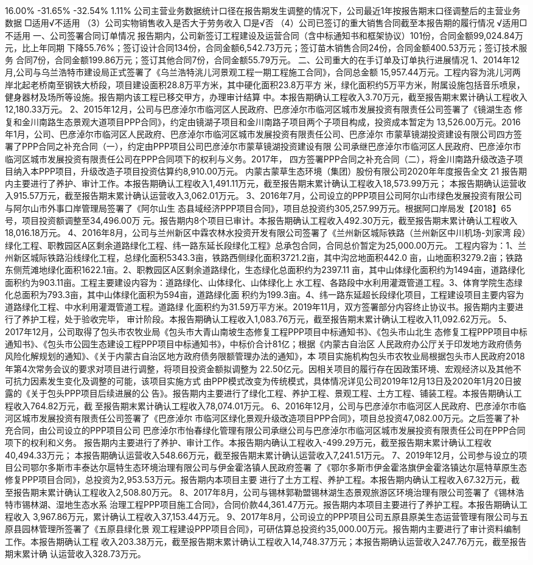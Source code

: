 16.00%
-31.65%
-32.54%
1.11%
公司主营业务数据统计口径在报告期发生调整的情况下，公司最近1年按报告期末口径调整后的主营业务数据
□适用√不适用
（3）公司实物销售收入是否大于劳务收入
□是√否
（4）公司已签订的重大销售合同截至本报告期的履行情况
√适用□不适用
一、公司签署合同订单情况
报告期内，公司新签订工程建设及运营合同（含中标通知书和框架协议）101份，合同金额99,024.84万元，比上年同期
下降55.76%；签订设计合同134份，合同金额6,542.73万元；签订苗木销售合同24份，合同金额400.53万元；签订技术服务
合同7份，合同金额199.86万元；签订其他合同7份，合同金额55.79万元。
二、公司重大的在手订单及订单执行进展情况
1、2014年12月,公司与乌兰浩特市建设局正式签署了《乌兰浩特洮儿河景观工程一期工程施工合同》，合同总金额
15,957.44万元。工程内容为洮儿河两岸北起老桥南至钢铁大桥段，项目建设面积28.8万平方米，其中硬化面积23.8万平方
米，绿化面积约5万平方米，附属设施包括音乐喷泉，健身器材及场所等设施。报告期内该工程已移交甲方，办理审计结算
中。本报告期确认工程收入3.70万元，截至报告期末累计确认工程收入12,180.33万元。
2、2015年12月，公司与巴彦淖尔市临河区人民政府、巴彦淖尔市临河区城市发展投资有限责任公司签署了《镜湖生态
修复和金川南路生态景观大道项目PPP合同》，约定由镜湖子项目和金川南路子项目两个子项目构成，投资成本暂定为
13,526.00万元。2016年1月，公司、巴彦淖尔市临河区人民政府、巴彦淖尔市临河区城市发展投资有限责任公司、巴彦淖尔
市蒙草镜湖投资建设有限公司四方签署了PPP合同之补充合同（一），约定由PPP项目公司巴彦淖尔市蒙草镜湖投资建设有限
公司承继巴彦淖尔市临河区人民政府、巴彦淖尔市临河区城市发展投资有限责任公司在PPP合同项下的权利与义务。2017年，
四方签署PPP合同之补充合同（二），将金川南路升级改造子项目纳入本PPP项目，升级改造子项目投资估算约8,910.00万元。
内蒙古蒙草生态环境（集团）股份有限公司2020年年度报告全文
21
报告期内主要进行了养护、审计工作。本报告期确认工程收入1,491.11万元，截至报告期末累计确认工程收入18,573.99万元；
本报告期确认运营收入915.57万元，截至报告期末累计确认运营收入3,062.01万元。
3、2016年7月，公司设立的PPP项目公司阿尔山市绿色发展投资有限公司与阿尔山市外事口岸管理局签署了《阿尔山生
态县域经济PPP项目合同》，项目总投资约305,257.99万元。根据阿口岸局发【2018】65号，项目投资额调整至34,496.00万
元。报告期内8个项目已审计。本报告期确认工程收入492.30万元，截至报告期末累计确认工程收入18,016.18万元。
4、2016年8月，公司与兰州新区中霖农林水投资开发有限公司签署了《兰州新区城际铁路（兰州新区中川机场-刘家湾
段）绿化工程、职教园区A区剩余道路绿化工程、纬一路东延长段绿化工程》总承包合同，合同总价暂定为25,000.00万元。
工程内容为：1、兰州新区城际铁路沿线绿化工程，总绿化面积5343.3亩，铁路西侧绿化面积3721.2亩，其中沟岔地面积442.0
亩，山地面积3279.2亩；铁路东侧荒滩地绿化面积1622.1亩。2、职教园区A区剩余道路绿化，生态绿化总面积约为2397.11
亩，其中山体绿化面积约为1494亩，道路绿化面积约为903.11亩。工程主要建设内容为：道路绿化、山体绿化、山体绿化上
水工程、各路段中水利用灌溉管道工程。3、体育学院生态绿化总面积为793.3亩，其中山体绿化面积为594亩，道路绿化面
积约为199.3亩。4、纬一路东延超长段绿化项目，工程建设项目主要内容为道路绿化工程、中水利用灌溉管道工程。道路绿
化面积约为31.59万平方米。2019年11月，双方签署部分内容终止协议书。报告期内主要进行了养护工程，处于验收完毕，
审计阶段。本报告期确认工程收入1,083.76万元，截至报告期末累计确认工程收入11,092.62万元。
5、2017年12月，公司取得了包头市农牧业局《包头市大青山南坡生态修复工程PPP项目中标通知书》、《包头市山北生
态修复工程PPP项目中标通知书》、《包头市公园生态建设工程PPP项目中标通知书》，中标价合计81亿；根据《内蒙古自治区
人民政府办公厅关于印发地方政府债务风险化解规划的通知》、《关于内蒙古自治区地方政府债务限额管理办法的通知》，本
项目实施机构包头市农牧业局根据包头市人民政府2018年第4次常务会议的要求对项目进行调整，将项目投资金额拟调整为
22.50亿元。因相关项目的履行存在因政策环境、宏观经济以及其他不可抗力因素发生变化及调整的可能，该项目实施方式
由PPP模式改变为传统模式，具体情况详见公司2019年12月13日及2020年1月20日披露的《关于包头PPP项目后续进展的公
告》。报告期内主要进行了绿化工程、养护工程、景观工程、土方工程、铺装工程。本报告期确认工程收入764.82万元，截
至报告期末累计确认工程收入78,074.01万元。
6、2016年12月，公司与巴彦淖尔市临河区人民政府、巴彦淖尔市临河区城市发展投资有限责任公司签署了《巴彦淖尔
市临河区绿化景观升级改造项目PPP合同》，项目总投资47,082.00万元。之后签署了补充合同，由公司设立的PPP项目公司
巴彦淖尔市怡春绿化管理有限公司承继公司与巴彦淖尔市临河区城市发展投资有限责任公司在PPP合同项下的权利和义务。
报告期内主要进行了养护、审计工作。本报告期内确认工程收入-499.29万元，截至报告期末累计确认工程收40,494.33万元；
本报告期确认运营收入548.66万元，截至报告期末累计确认运营收入7,241.51万元。
7、2019年12月，公司参与设立的项目公司鄂尔多斯市丰泰达尔扈特生态环境治理有限公司与伊金霍洛镇人民政府签署
了《鄂尔多斯市伊金霍洛旗伊金霍洛镇达尔扈特草原生态修复PPP项目合同》，总投资为2,953.53万元。报告期内本项目主要
进行了土方工程、养护工程。本报告期内确认工程收入67.32万元，截至报告期末累计确认工程收入2,508.80万元。
8、2017年8月，公司与锡林郭勒盟锡林湖生态景观旅游区环境治理有限公司签署了《锡林浩特市锡林湖、湿地生态水系
治理工程PPP项目施工合同》，合同价款44,361.47万元。报告期内本项目主要进行了养护工程。本报告期确认工程收入
3,967.86万元，累计确认工程收入37,153.44万元。
9、2017年8月，公司设立的PPP项目公司五原县原美生态运营管理有限公司与五原县园林管理所签署了《五原县绿化景
观工程建设PPP项目合同》，可研估算总投资约35,000.00万元。报告期内主要进行了审计资料编制工作。本报告期确认工程
收入203.38万元，截至报告期末累计确认工程收入14,748.37万元；本报告期确认运营收入247.76万元，截至报告期末累计确
认运营收入328.73万元。